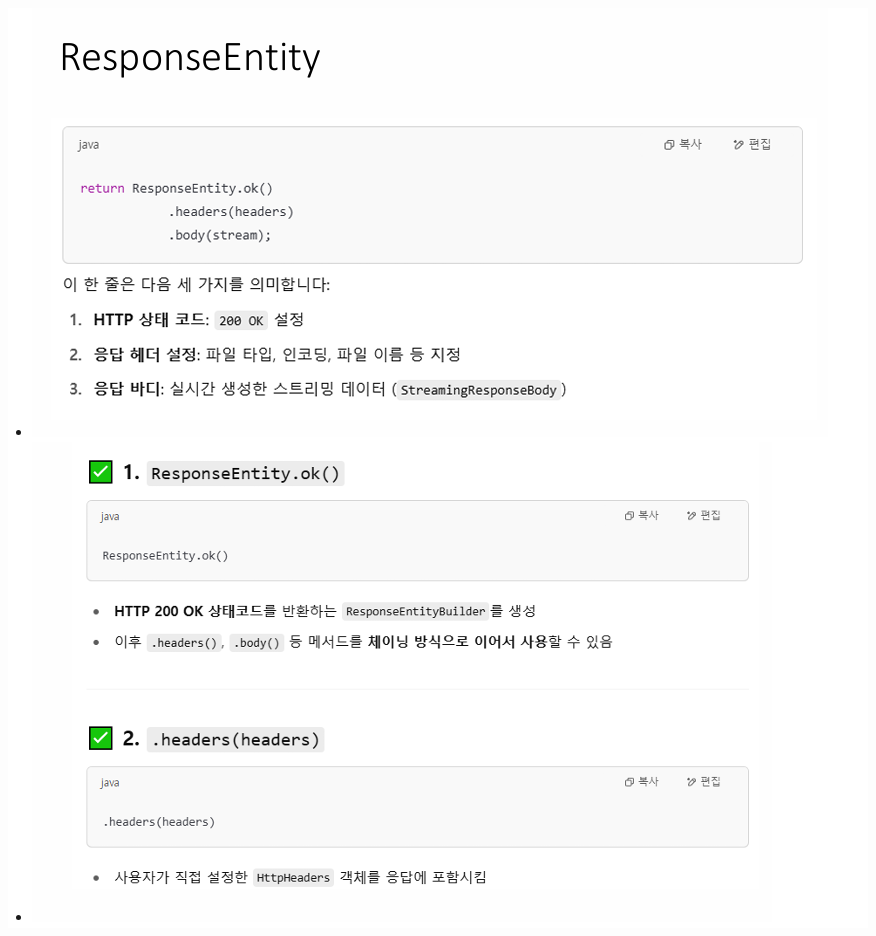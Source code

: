 - ![image-20250423142902312](API성능최적화_3일차.assets/image-20250423142902312.png)
- ![image-20250423142912426](API성능최적화_3일차.assets/image-20250423142912426.png)